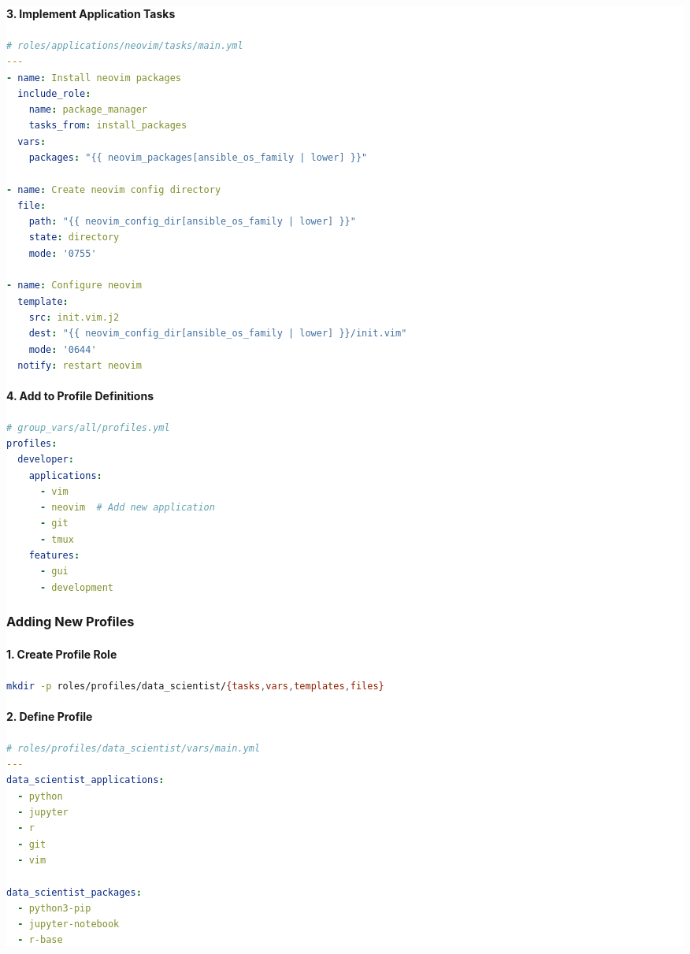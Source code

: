 #### 3. Implement Application Tasks

```yaml
# roles/applications/neovim/tasks/main.yml
---
- name: Install neovim packages
  include_role:
    name: package_manager
    tasks_from: install_packages
  vars:
    packages: "{{ neovim_packages[ansible_os_family | lower] }}"

- name: Create neovim config directory
  file:
    path: "{{ neovim_config_dir[ansible_os_family | lower] }}"
    state: directory
    mode: '0755'

- name: Configure neovim
  template:
    src: init.vim.j2
    dest: "{{ neovim_config_dir[ansible_os_family | lower] }}/init.vim"
    mode: '0644'
  notify: restart neovim
```

#### 4. Add to Profile Definitions

```yaml
# group_vars/all/profiles.yml
profiles:
  developer:
    applications:
      - vim
      - neovim  # Add new application
      - git
      - tmux
    features:
      - gui
      - development
```

### Adding New Profiles

#### 1. Create Profile Role

```bash
mkdir -p roles/profiles/data_scientist/{tasks,vars,templates,files}
```

#### 2. Define Profile

```yaml
# roles/profiles/data_scientist/vars/main.yml
---
data_scientist_applications:
  - python
  - jupyter
  - r
  - git
  - vim

data_scientist_packages:
  - python3-pip
  - jupyter-notebook
  - r-base
```